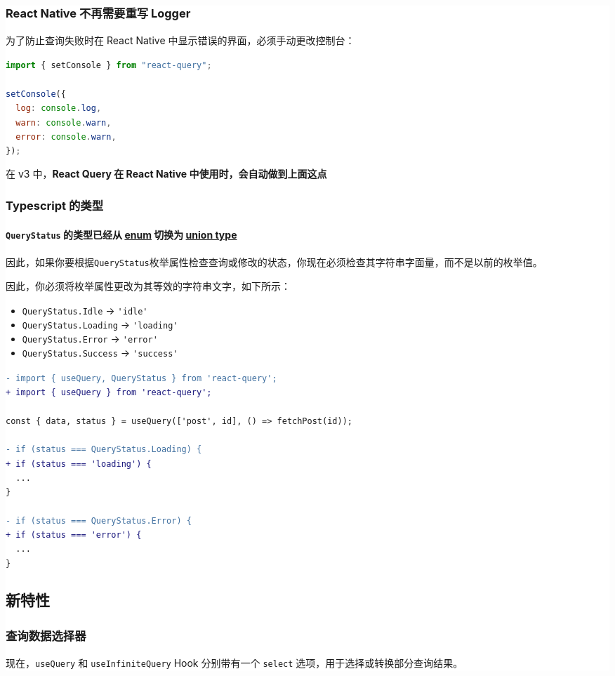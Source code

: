 ### React Native 不再需要重写 Logger

为了防止查询失败时在 React Native 中显示错误的界面，必须手动更改控制台：

```js
import { setConsole } from "react-query";

setConsole({
  log: console.log,
  warn: console.warn,
  error: console.warn,
});
```

在 v3 中，**React Query 在 React Native 中使用时，会自动做到上面这点**

### Typescript 的类型

#### `QueryStatus` 的类型已经从 [enum](https://www.typescriptlang.org/docs/handbook/enums.html#string-enums) 切换为 [union type](https://www.typescriptlang.org/docs/handbook/2/everyday-types.html#union-types)

因此，如果你要根据`QueryStatus`枚举属性检查查询或修改的状态，你现在必须检查其字符串字面量，而不是以前的枚举值。

因此，你必须将枚举属性更改为其等效的字符串文字，如下所示：

- `QueryStatus.Idle` -> `'idle'`
- `QueryStatus.Loading` -> `'loading'`
- `QueryStatus.Error` -> `'error'`
- `QueryStatus.Success` -> `'success'`

```diff
- import { useQuery, QueryStatus } from 'react-query';
+ import { useQuery } from 'react-query';

const { data, status } = useQuery(['post', id], () => fetchPost(id));

- if (status === QueryStatus.Loading) {
+ if (status === 'loading') {
  ...
}

- if (status === QueryStatus.Error) {
+ if (status === 'error') {
  ...
}
```

## 新特性

### 查询数据选择器

现在，`useQuery` 和 `useInfiniteQuery` Hook 分别带有一个 `select` 选项，用于选择或转换部分查询结果。
